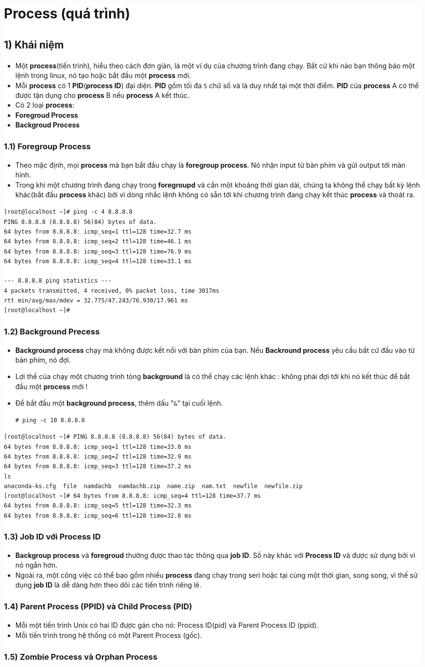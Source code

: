 # Process (quá trình)
## 1) Khái niệm
* Một **process**(tiến trình), hiểu theo cách đơn giản, là một ví dụ của chương trình đang chạy. Bất cứ khi nào bạn thông báo một lệnh trong linux, nó tạo hoặc bắt đầu một **process** mới.
* Mỗi **process** có 1 **PID**(**process ID**) đại diện. **PID** gồm tối đa `5` chữ số và là duy nhất tại một thời điểm. **PID** của **process** A có thể được tận dụng cho **process** B nếu **process** A kết thúc.
* Có 2 loại **process**:
 * **Foregroud Process**
 * **Backgroud Process**
### 1.1) Foregroup Process
* Theo mặc định, mọi **process** mà bạn bắt đầu chạy là **foregroup process**. Nó nhận input từ bàn phím và gửi output tới màn hình.
* Trong khi một chương trình đang chạy trong **foregroupd** và cần một khoảng thời gian dài, chúng ta không thể chạy bất kỳ lệnh khác(bắt đầu **process** khác) bởi vì dòng nhắc lệnh không có sẵn tới khi chương trình đang chạy kết thúc **process** và thoát ra.
```
[root@localhost ~]# ping -c 4 8.8.8.8
PING 8.8.8.8 (8.8.8.8) 56(84) bytes of data.
64 bytes from 8.8.8.8: icmp_seq=1 ttl=128 time=32.7 ms
64 bytes from 8.8.8.8: icmp_seq=2 ttl=128 time=46.1 ms
64 bytes from 8.8.8.8: icmp_seq=3 ttl=128 time=76.9 ms
64 bytes from 8.8.8.8: icmp_seq=4 ttl=128 time=33.1 ms

--- 8.8.8.8 ping statistics ---
4 packets transmitted, 4 received, 0% packet loss, time 3017ms
rtt min/avg/max/mdev = 32.775/47.243/76.930/17.961 ms
[root@localhost ~]#
```
### 1.2) Background Precess
* **Background process** chạy mà không được kết nối với bàn phím của bạn. Nếu **Backround process** yêu cầu bất cứ đầu vào từ bàn phím, nó đợi.
* Lợi thế của chạy một chương trinh tỏng **background** là có thể chạy các lệnh khác : không phải đợi tới khi nó kết thúc để bắt đầu một **process** mới !
* Để bắt đầu một **background process**, thêm dấu "`&`" tại cuối lệnh.

     `# ping -c 10 8.8.8.8`
```
[root@localhost ~]# PING 8.8.8.8 (8.8.8.8) 56(84) bytes of data.
64 bytes from 8.8.8.8: icmp_seq=1 ttl=128 time=33.0 ms
64 bytes from 8.8.8.8: icmp_seq=2 ttl=128 time=32.9 ms
64 bytes from 8.8.8.8: icmp_seq=3 ttl=128 time=37.2 ms
ls
anaconda-ks.cfg  file  namdachb  namdachb.zip  name.zip  nam.txt  newfile  newfile.zip
[root@localhost ~]# 64 bytes from 8.8.8.8: icmp_seq=4 ttl=128 time=37.7 ms
64 bytes from 8.8.8.8: icmp_seq=5 ttl=128 time=32.3 ms
64 bytes from 8.8.8.8: icmp_seq=6 ttl=128 time=32.8 ms
```
### 1.3) Job ID với Process ID
* **Backgroup process** và **foregroud** thường được thao tác thông qua **job ID**. Số này khác với **Process ID** và được sử dụng bởi vì nó ngắn hơn.
* Ngoài ra, một công việc có thể bao gồm nhiều **process** đang chạy trong seri hoặc tại cùng một thời gian, song song, vì thế sử dụng **job ID** là dễ dàng hơn theo dõi các tiến trình riêng lẻ.
### 1.4) Parent Process (PPID) và Child Process (PID)
* Mỗi một tiến trình Unix có hai ID được gán cho nó: Process ID(pid) và Parent Process ID (ppid).
* Mỗi tiến trình trong hệ thống có một Parent Process (gốc).
### 1.5) Zombie Process và Orphan Process